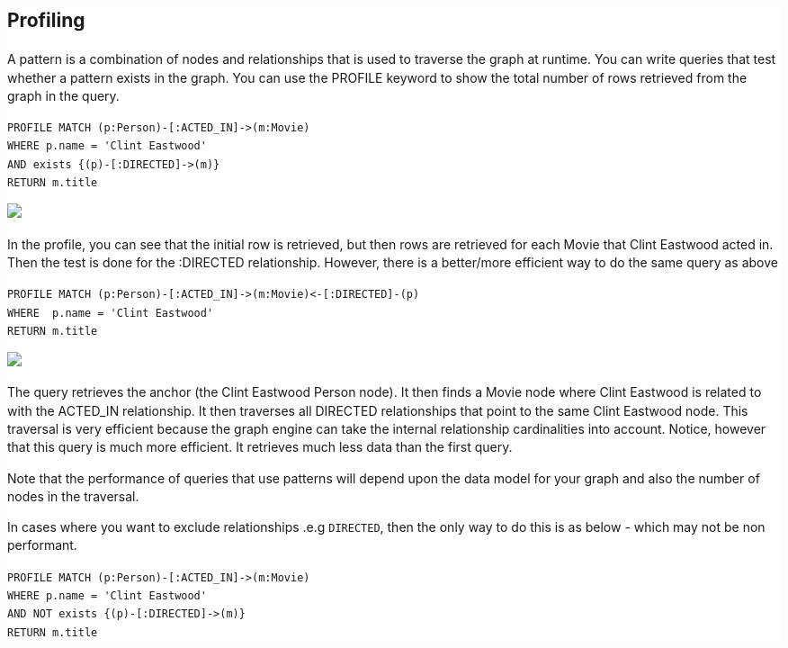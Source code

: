 ## Profiling 

A pattern is a combination of nodes and relationships that is used to traverse the graph at runtime. You can write 
queries that test whether a pattern exists in the graph.
You can use the PROFILE keyword to show the total number of rows retrieved from the graph in the query.

```
PROFILE MATCH (p:Person)-[:ACTED_IN]->(m:Movie)
WHERE p.name = 'Clint Eastwood'
AND exists {(p)-[:DIRECTED]->(m)}
RETURN m.title
```
<img src="https://github.com/ryankarlos/neo4j-intermediate-cypher-ds/blob/master/screenshots/profile-non-optimal.svg">

In the profile, you can see that the initial row is retrieved, but then rows are retrieved for each Movie 
that Clint Eastwood acted in. Then the test is done for the :DIRECTED relationship.
However, there is a better/more efficient way to do the same query as above

```
PROFILE MATCH (p:Person)-[:ACTED_IN]->(m:Movie)<-[:DIRECTED]-(p)
WHERE  p.name = 'Clint Eastwood'
RETURN m.title
```

<img src="https://github.com/ryankarlos/neo4j-intermediate-cypher-ds/blob/master/screenshots/profile-optimal.svg">


The query retrieves the anchor (the Clint Eastwood Person node). It then finds a Movie node where Clint Eastwood is related to with
the ACTED_IN relationship. It then traverses all DIRECTED relationships that point to the same Clint Eastwood node.
This traversal is very efficient because the graph engine can take the internal relationship cardinalities into account.
Notice, however that this query is much more efficient. It retrieves much less data than the first query. 

Note that the performance of queries that use patterns will depend upon the data model for your graph and also the number of 
nodes in the traversal.

In cases where you want to exclude relationships .e.g `DIRECTED`, then the only way to do this is as below - which may
not be non performant.

```
PROFILE MATCH (p:Person)-[:ACTED_IN]->(m:Movie)
WHERE p.name = 'Clint Eastwood'
AND NOT exists {(p)-[:DIRECTED]->(m)}
RETURN m.title
```

